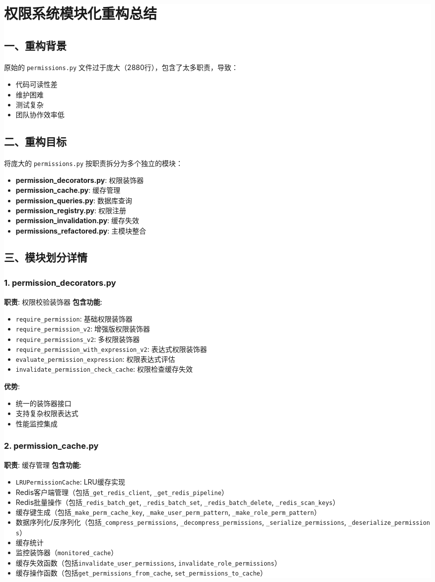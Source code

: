 # 权限系统模块化重构总结

## 一、重构背景

原始的 `permissions.py` 文件过于庞大（2880行），包含了太多职责，导致：
- 代码可读性差
- 维护困难
- 测试复杂
- 团队协作效率低

## 二、重构目标

将庞大的 `permissions.py` 按职责拆分为多个独立的模块：
- **permission_decorators.py**: 权限装饰器
- **permission_cache.py**: 缓存管理
- **permission_queries.py**: 数据库查询
- **permission_registry.py**: 权限注册
- **permission_invalidation.py**: 缓存失效
- **permissions_refactored.py**: 主模块整合

## 三、模块划分详情

### 1. permission_decorators.py
**职责**: 权限校验装饰器
**包含功能**:
- `require_permission`: 基础权限装饰器
- `require_permission_v2`: 增强版权限装饰器
- `require_permissions_v2`: 多权限装饰器
- `require_permission_with_expression_v2`: 表达式权限装饰器
- `evaluate_permission_expression`: 权限表达式评估
- `invalidate_permission_check_cache`: 权限检查缓存失效

**优势**:
- 统一的装饰器接口
- 支持复杂权限表达式
- 性能监控集成

### 2. permission_cache.py
**职责**: 缓存管理
**包含功能**:
- `LRUPermissionCache`: LRU缓存实现
- Redis客户端管理（包括`_get_redis_client`, `_get_redis_pipeline`）
- Redis批量操作（包括`_redis_batch_get`, `_redis_batch_set`, `_redis_batch_delete`, `_redis_scan_keys`）
- 缓存键生成（包括`_make_perm_cache_key`, `_make_user_perm_pattern`, `_make_role_perm_pattern`）
- 数据序列化/反序列化（包括`_compress_permissions`, `_decompress_permissions`, `_serialize_permissions`, `_deserialize_permissions`）
- 缓存统计
- 监控装饰器（`monitored_cache`）
- 缓存失效函数（包括`invalidate_user_permissions`, `invalidate_role_permissions`）
- 缓存操作函数（包括`get_permissions_from_cache`, `set_permissions_to_cache`）
